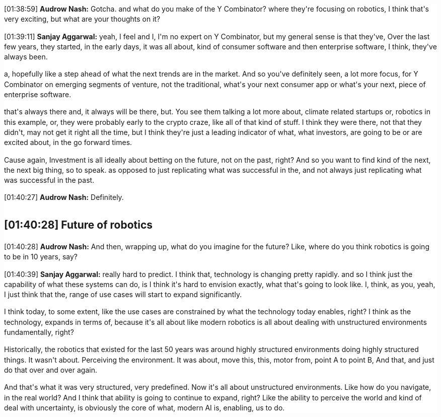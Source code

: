 [01:38:59] **Audrow Nash:** Gotcha. and what do you make of the Y Combinator?
where they're focusing on robotics, I think that's very exciting, but what are
your thoughts on it?

[01:39:11] **Sanjay Aggarwal:** yeah, I feel and I, I'm no expert on Y
Combinator, but my general sense is that they've, Over the last few years, they
started, in the early days, it was all about, kind of consumer software and then
enterprise software, I think, they've always been.

a, hopefully like a step ahead of what the next trends are in the market. And so
you've definitely seen, a lot more focus, for Y Combinator on emerging segments
of venture, not the traditional, what's your next consumer app or what's your
next, piece of enterprise software.

that's always there and, it always will be there, but. You see them talking a
lot more about, climate related startups or, robotics in this example, or, they
were probably early to the crypto craze, like all of that kind of stuff. I think
they were there, not that they didn't, may not get it right all the time, but I
think they're just a leading indicator of what, what investors, are going to be
or are excited about, in the go forward times.

Cause again, Investment is all ideally about betting on the future, not on the
past, right? And so you want to find kind of the next, the next big thing, so to
speak. as opposed to just replicating what was successful in the, and not always
just replicating what was successful in the past.

[01:40:27] **Audrow Nash:** Definitely.

## [01:40:28] Future of robotics

[01:40:28] **Audrow Nash:** And then, wrapping up, what do you imagine for the
future? Like, where do you think robotics is going to be in 10 years, say?

[01:40:39] **Sanjay Aggarwal:** really hard to predict. I think that, technology
is changing pretty rapidly. and so I think just the capability of what these
systems can do, is I think it's hard to envision exactly, what that's going to
look like. I, think, as you, yeah, I just think that the, range of use cases
will start to expand significantly.

I think today, to some extent, like the use cases are constrained by what the
technology today enables, right? I think as the technology, expands in terms of,
because it's all about like modern robotics is all about dealing with
unstructured environments fundamentally, right?

Historically, the robotics that existed for the last 50 years was around highly
structured environments doing highly structured things. It wasn't about.
Perceiving the environment. It was about, move this, this, motor from, point A
to point B, And that, and just do that over and over again.

And that's what it was very structured, very predefined. Now it's all about
unstructured environments. Like how do you navigate, in the real world? And I
think that ability is going to continue to expand, right? Like the ability to
perceive the world and kind of deal with uncertainty, is obviously the core of
what, modern AI is, enabling, us to do.

